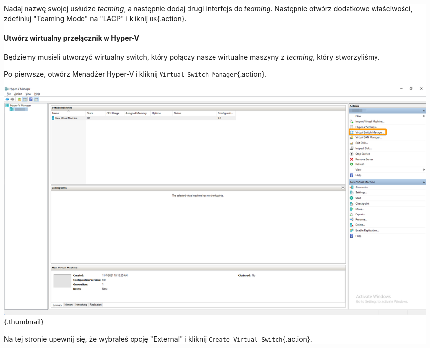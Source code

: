 Nadaj nazwę swojej usłudze *teaming*, a następnie dodaj drugi interfejs do *teaming*. Następnie otwórz dodatkowe właściwości, zdefiniuj "Teaming Mode" na "LACP" i kliknij `OK`{.action}.

#### Utwórz wirtualny przełącznik w Hyper-V

Będziemy musieli utworzyć wirtualny switch, który połączy nasze wirtualne maszyny z *teaming*, który stworzyliśmy.

Po pierwsze, otwórz Menadżer Hyper-V i kliknij `Virtual Switch Manager`{.action}.

![Create v-switch](images/create_vswitch_1.png){.thumbnail}

Na tej stronie upewnij się, że wybrałeś opcję "External" i kliknij `Create Virtual Switch`{.action}.
